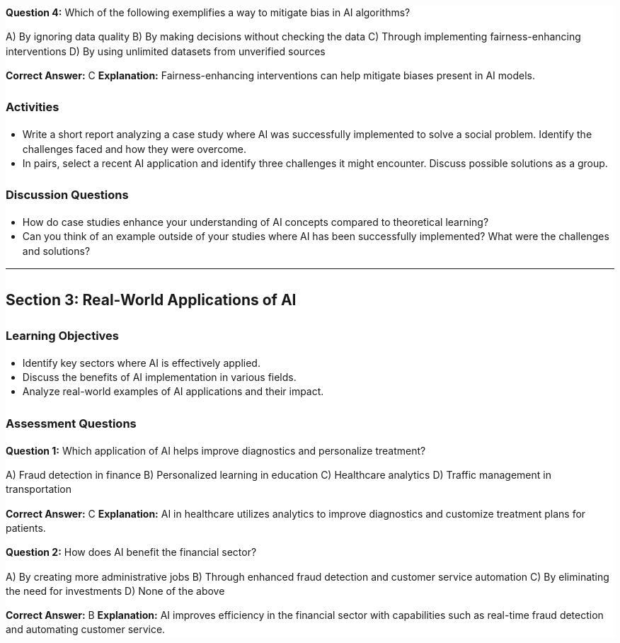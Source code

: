**Question 4:** Which of the following exemplifies a way to mitigate bias in AI algorithms?

  A) By ignoring data quality
  B) By making decisions without checking the data
  C) Through implementing fairness-enhancing interventions
  D) By using unlimited datasets from unverified sources

**Correct Answer:** C
**Explanation:** Fairness-enhancing interventions can help mitigate biases present in AI models.

### Activities
- Write a short report analyzing a case study where AI was successfully implemented to solve a social problem. Identify the challenges faced and how they were overcome.
- In pairs, select a recent AI application and identify three challenges it might encounter. Discuss possible solutions as a group.

### Discussion Questions
- How do case studies enhance your understanding of AI concepts compared to theoretical learning?
- Can you think of an example outside of your studies where AI has been successfully implemented? What were the challenges and solutions?

---

## Section 3: Real-World Applications of AI

### Learning Objectives
- Identify key sectors where AI is effectively applied.
- Discuss the benefits of AI implementation in various fields.
- Analyze real-world examples of AI applications and their impact.

### Assessment Questions

**Question 1:** Which application of AI helps improve diagnostics and personalize treatment?

  A) Fraud detection in finance
  B) Personalized learning in education
  C) Healthcare analytics
  D) Traffic management in transportation

**Correct Answer:** C
**Explanation:** AI in healthcare utilizes analytics to improve diagnostics and customize treatment plans for patients.

**Question 2:** How does AI benefit the financial sector?

  A) By creating more administrative jobs
  B) Through enhanced fraud detection and customer service automation
  C) By eliminating the need for investments
  D) None of the above

**Correct Answer:** B
**Explanation:** AI improves efficiency in the financial sector with capabilities such as real-time fraud detection and automating customer service.
